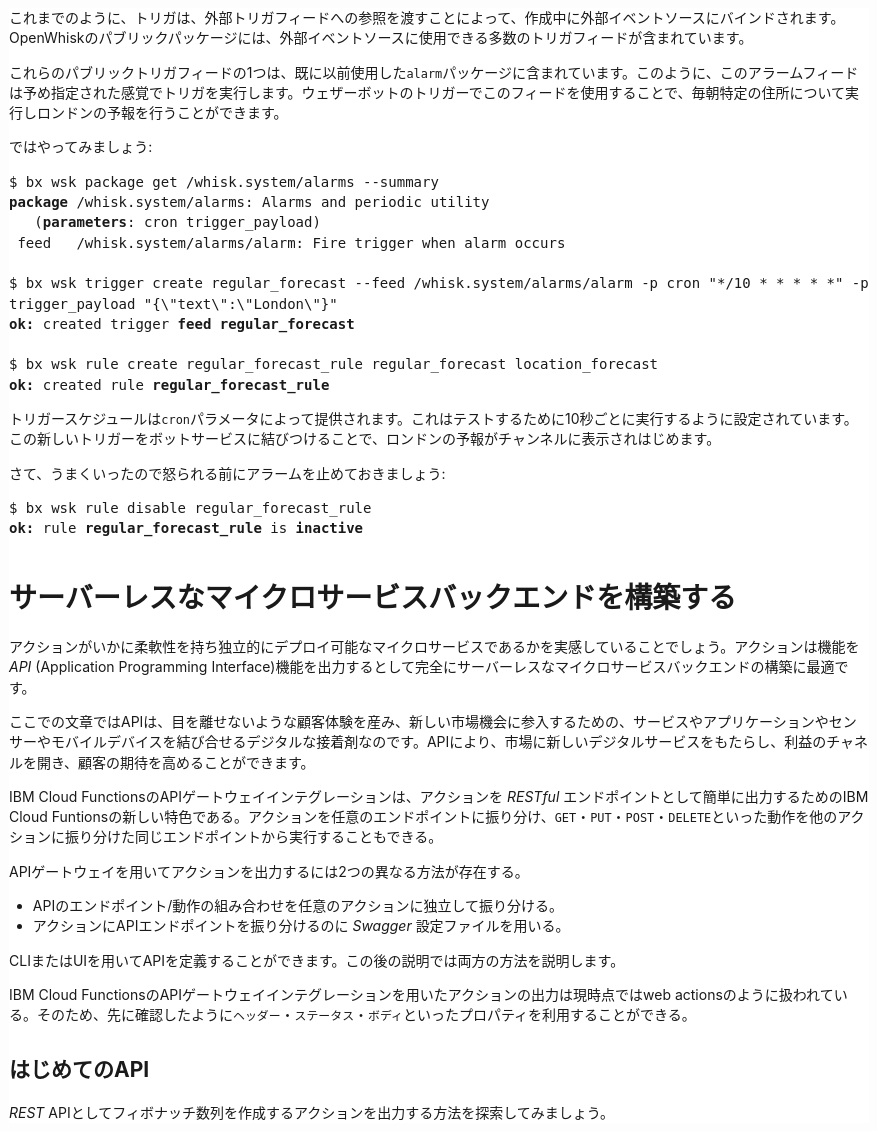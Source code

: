 これまでのように、トリガは、外部トリガフィードへの参照を渡すことによって、作成中に外部イベントソースにバインドされます。OpenWhiskのパブリックパッケージには、外部イベントソースに使用できる多数のトリガフィードが含まれています。

これらのパブリックトリガフィードの1つは、既に以前使用した`alarm`パッケージに含まれています。このように、このアラームフィードは予め指定された感覚でトリガを実行します。ウェザーボットのトリガーでこのフィードを使用することで、毎朝特定の住所について実行しロンドンの予報を行うことができます。

ではやってみましょう:

<pre>
$ bx wsk package get /whisk.system/alarms --summary
<b>package</b> /whisk.system/alarms: Alarms and periodic utility
   (<b>parameters</b>: cron trigger_payload)
 </b>feed</b>   /whisk.system/alarms/alarm: Fire trigger when alarm occurs

$ bx wsk trigger create regular_forecast --feed /whisk.system/alarms/alarm -p cron "*/10 * * * * *" -p trigger_payload "{\"text\":\"London\"}"
<b>ok:</b> created trigger <b>feed regular_forecast</b>

$ bx wsk rule create regular_forecast_rule regular_forecast location_forecast
<b>ok:</b> created rule <b>regular_forecast_rule</b>
</pre>

トリガースケジュールは`cron`パラメータによって提供されます。これはテストするために10秒ごとに実行するように設定されています。この新しいトリガーをボットサービスに結びつけることで、ロンドンの予報がチャンネルに表示されはじめます。

さて、うまくいったので怒られる前にアラームを止めておきましょう:

<pre>
$ bx wsk rule disable regular_forecast_rule
<b>ok:</b> rule <b>regular_forecast_rule</b> is <b>inactive</b>
</pre>

# サーバーレスなマイクロサービスバックエンドを構築する

アクションがいかに柔軟性を持ち独立的にデプロイ可能なマイクロサービスであるかを実感していることでしょう。アクションは機能を *API* (Application Programming Interface)機能を出力するとして完全にサーバーレスなマイクロサービスバックエンドの構築に最適です。

ここでの文章ではAPIは、目を離せないような顧客体験を産み、新しい市場機会に参入するための、サービスやアプリケーションやセンサーやモバイルデバイスを結び合せるデジタルな接着剤なのです。APIにより、市場に新しいデジタルサービスをもたらし、利益のチャネルを開き、顧客の期待を高めることができます。

IBM Cloud FunctionsのAPIゲートウェイインテグレーションは、アクションを *RESTful* エンドポイントとして簡単に出力するためのIBM Cloud Funtionsの新しい特色である。アクションを任意のエンドポイントに振り分け、`GET`・`PUT`・`POST`・`DELETE`といった動作を他のアクションに振り分けた同じエンドポイントから実行することもできる。

APIゲートウェイを用いてアクションを出力するには2つの異なる方法が存在する。
* APIのエンドポイント/動作の組み合わせを任意のアクションに独立して振り分ける。
* アクションにAPIエンドポイントを振り分けるのに *Swagger* 設定ファイルを用いる。

CLIまたはUIを用いてAPIを定義することができます。この後の説明では両方の方法を説明します。

IBM Cloud FunctionsのAPIゲートウェイインテグレーションを用いたアクションの出力は現時点ではweb actionsのように扱われている。そのため、先に確認したように`ヘッダー`・`ステータス`・`ボディ`といったプロパティを利用することができる。

## はじめてのAPI

*REST* APIとしてフィボナッチ数列を作成するアクションを出力する方法を探索してみましょう。
